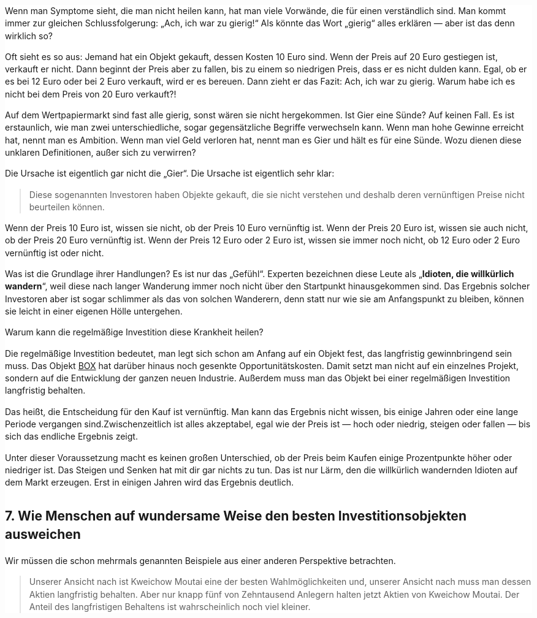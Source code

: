 Wenn man Symptome sieht, die man nicht heilen kann, hat man viele Vorwände, die für einen verständlich sind. Man kommt immer zur gleichen Schlussfolgerung: „Ach, ich war zu gierig!“ Als könnte das Wort „gierig“ alles erklären — aber ist das denn wirklich so?

Oft sieht es so aus: Jemand hat ein Objekt gekauft, dessen Kosten 10  Euro sind. Wenn der Preis auf 20 Euro gestiegen ist, verkauft er nicht. Dann beginnt der Preis aber zu fallen, bis zu einem so niedrigen Preis, dass er es nicht dulden kann. Egal, ob er es bei 12 Euro oder bei 2 Euro verkauft, wird er es bereuen. Dann zieht er das Fazit: Ach, ich war zu gierig. Warum habe ich es nicht bei dem Preis von 20 Euro verkauft?!

Auf dem Wertpapiermarkt sind fast alle gierig, sonst wären sie nicht hergekommen. Ist Gier eine Sünde? Auf keinen Fall. Es ist erstaunlich, wie man zwei unterschiedliche, sogar gegensätzliche Begriffe verwechseln kann. Wenn man hohe Gewinne erreicht hat, nennt man es Ambition. Wenn man viel Geld verloren hat, nennt man es Gier und hält es für eine Sünde. Wozu dienen diese unklaren Definitionen, außer sich zu verwirren?

Die Ursache ist eigentlich gar nicht die „Gier“. Die Ursache ist eigentlich sehr klar:

> Diese sogenannten Investoren haben Objekte gekauft, die sie nicht verstehen und deshalb deren vernünftigen Preise nicht beurteilen können.

Wenn der Preis 10 Euro ist, wissen sie nicht, ob der Preis 10 Euro vernünftig ist. Wenn der Preis 20 Euro ist, wissen sie auch nicht, ob der Preis 20 Euro vernünftig ist. Wenn der Preis 12 Euro oder 2 Euro ist, wissen sie immer noch nicht, ob 12 Euro oder 2 Euro vernünftig ist oder nicht.

Was ist die Grundlage ihrer Handlungen? Es ist nur das „Gefühl“. Experten bezeichnen diese Leute als „**Idioten, die willkürlich wandern**“, weil diese nach langer Wanderung immer noch nicht über den Startpunkt hinausgekommen sind. Das Ergebnis solcher Investoren aber ist sogar schlimmer als das von solchen Wanderern, denn statt nur wie sie am Anfangspunkt zu bleiben, können sie leicht in einer eigenen Hölle untergehen.

Warum kann die regelmäßige Investition diese Krankheit heilen?

Die regelmäßige Investition bedeutet, man legt sich schon am Anfang auf ein Objekt fest, das langfristig gewinnbringend sein muss. Das Objekt  [BOX](https://b.watch/) hat darüber hinaus noch gesenkte Opportunitätskosten. Damit setzt man nicht auf ein einzelnes Projekt, sondern auf die Entwicklung der ganzen neuen Industrie. Außerdem muss man das Objekt bei einer regelmäßigen Investition langfristig behalten.

Das heißt, die Entscheidung für den Kauf ist vernünftig. Man kann das Ergebnis nicht wissen, bis einige Jahren oder eine lange Periode vergangen sind.Zwischenzeitlich ist alles akzeptabel, egal wie der Preis ist — hoch oder niedrig, steigen oder fallen — bis sich das endliche Ergebnis zeigt.

Unter dieser Voraussetzung macht es keinen großen Unterschied, ob der Preis beim Kaufen einige Prozentpunkte höher oder niedriger ist. Das Steigen und Senken hat mit dir gar nichts zu tun. Das ist nur Lärm, den die willkürlich wandernden Idioten auf dem Markt erzeugen. Erst in einigen Jahren wird das Ergebnis deutlich.

## 7.  Wie Menschen auf wundersame Weise den besten Investitionsobjekten ausweichen

Wir müssen die schon mehrmals genannten Beispiele aus einer anderen Perspektive betrachten.

> Unserer Ansicht nach ist Kweichow Moutai eine der besten Wahlmöglichkeiten und, unserer Ansicht nach muss man dessen Aktien langfristig behalten. Aber nur knapp fünf von Zehntausend Anlegern halten jetzt Aktien von Kweichow Moutai. Der Anteil des langfristigen Behaltens ist wahrscheinlich noch viel kleiner.
